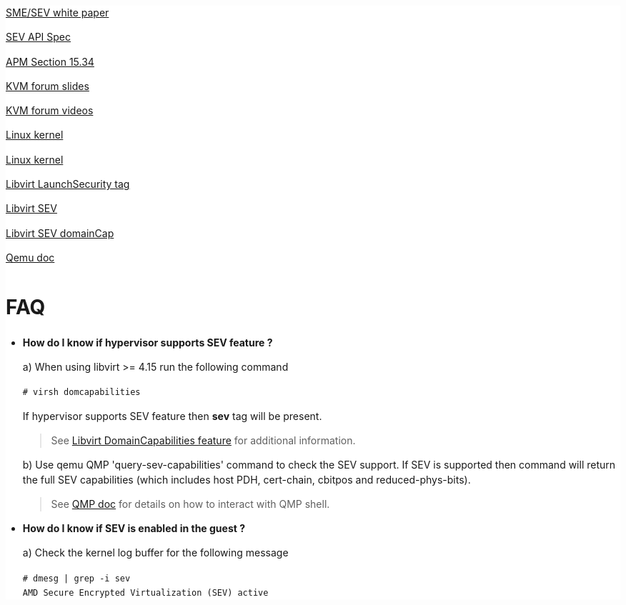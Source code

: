 [SME/SEV white paper](http://amd-dev.wpengine.netdna-cdn.com/wordpress/media/2013/12/AMD_Memory_Encryption_Whitepaper_v7-Public.pdf)

[SEV API Spec](http://support.amd.com/TechDocs/55766_SEV-KM%20API_Specification.pdf)

[APM Section 15.34](http://support.amd.com/TechDocs/24593.pdf)

[KVM forum slides](http://www.linux-kvm.org/images/7/74/02x08A-Thomas_Lendacky-AMDs_Virtualizatoin_Memory_Encryption_Technology.pdf)

[KVM forum videos](https://www.youtube.com/watch?v=RcvQ1xN55Ew)

[Linux kernel](https://elixir.bootlin.com/linux/latest/source/Documentation/virtual/kvm/amd-memory-encryption.rst)

[Linux kernel](https://elixir.bootlin.com/linux/latest/source/Documentation/x86/amd-memory-encryption.txt)

[Libvirt LaunchSecurity tag](https://libvirt.org/formatdomain.html#sev)

[Libvirt SEV](https://libvirt.org/kbase/launch_security_sev.html)

[Libvirt SEV domainCap](https://libvirt.org/formatdomaincaps.html#elementsSEV)

[Qemu doc](https://git.qemu.org/?p=qemu.git;a=blob;f=docs/amd-memory-encryption.txt;h=f483795eaafed8409b1e96806ca743354338c9dc;hb=HEAD)

<a name="faq"></a>
# FAQ

<a name="faq-1"></a>
 * <b>How do I know if hypervisor supports SEV feature ?</b>
   
   a) When using libvirt >= 4.15 run the following command
   
   ```
   # virsh domcapabilities
   ```
   If hypervisor supports SEV feature then <b>sev</b> tag will be present.
   
   >See [Libvirt DomainCapabilities feature](https://libvirt.org/formatdomaincaps.html#elementsSEV)
for additional information.
 
   b) Use qemu QMP 'query-sev-capabilities' command to check the SEV support. If SEV is supported then command will return the full SEV capabilities (which includes host PDH, cert-chain, cbitpos and reduced-phys-bits).
   
     > See [QMP doc](https://github.com/qemu/qemu/blob/master/docs/devel/writing-qmp-commands.txt) for details on how to interact with QMP shell.
  
<a name="faq-2"></a>
 * <b>How do I know if SEV is enabled in the guest ?</b>
 
   a) Check the kernel log buffer for the following message
   ```
   # dmesg | grep -i sev
   AMD Secure Encrypted Virtualization (SEV) active
   ```
   